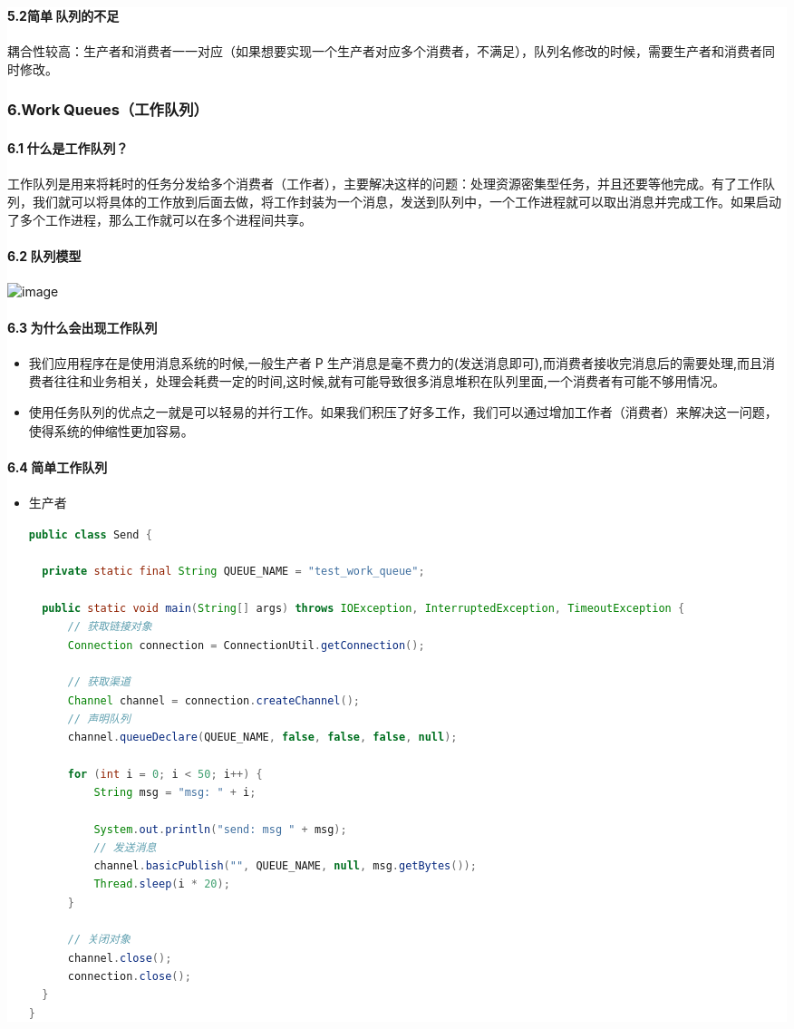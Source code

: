 #### 5.2简单 队列的不足

耦合性较高：生产者和消费者一一对应（如果想要实现一个生产者对应多个消费者，不满足），队列名修改的时候，需要生产者和消费者同时修改。 

### 6.Work Queues（工作队列）

#### 6.1 什么是工作队列？

工作队列是用来将耗时的任务分发给多个消费者（工作者），主要解决这样的问题：处理资源密集型任务，并且还要等他完成。有了工作队列，我们就可以将具体的工作放到后面去做，将工作封装为一个消息，发送到队列中，一个工作进程就可以取出消息并完成工作。如果启动了多个工作进程，那么工作就可以在多个进程间共享。

#### 6.2 队列模型

![image](http://www.znsd.com/znsd/courses/uploads/ac138c9a2340669973bc3552c993cac9/image.png) 

#### 6.3 为什么会出现工作队列

- 我们应用程序在是使用消息系统的时候,一般生产者 P 生产消息是毫不费力的(发送消息即可),而消费者接收完消息后的需要处理,而且消费者往往和业务相关，处理会耗费一定的时间,这时候,就有可能导致很多消息堆积在队列里面,一个消费者有可能不够用情况。

- 使用任务队列的优点之一就是可以轻易的并行工作。如果我们积压了好多工作，我们可以通过增加工作者（消费者）来解决这一问题，使得系统的伸缩性更加容易。

#### 6.4 简单工作队列

- 生产者

  ```java
  public class Send {
  
  	private static final String QUEUE_NAME = "test_work_queue";
  
  	public static void main(String[] args) throws IOException, InterruptedException, TimeoutException {
  		// 获取链接对象
  		Connection connection = ConnectionUtil.getConnection();
  		
  		// 获取渠道
  		Channel channel = connection.createChannel();
  		// 声明队列
  		channel.queueDeclare(QUEUE_NAME, false, false, false, null);
  		
  		for (int i = 0; i < 50; i++) {
  			String msg = "msg: " + i;
  			
  			System.out.println("send: msg " + msg);
  			// 发送消息
  			channel.basicPublish("", QUEUE_NAME, null, msg.getBytes());
  			Thread.sleep(i * 20);
  		}
  
  		// 关闭对象
  		channel.close();
  		connection.close();
  	}
  }
  ```
